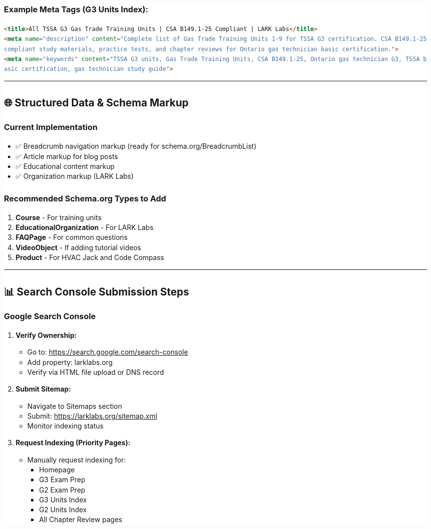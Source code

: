 ### Example Meta Tags (G3 Units Index):
```html
<title>All TSSA G3 Gas Trade Training Units | CSA B149.1-25 Compliant | LARK Labs</title>
<meta name="description" content="Complete list of Gas Trade Training Units 1-9 for TSSA G3 certification. CSA B149.1-25 compliant study materials, practice tests, and chapter reviews for Ontario gas technician basic certification.">
<meta name="keywords" content="TSSA G3 units, Gas Trade Training Units, CSA B149.1-25, Ontario gas technician G3, TSSA basic certification, gas technician study guide">
```

---

## 🌐 Structured Data & Schema Markup

### Current Implementation
- ✅ Breadcrumb navigation markup (ready for schema.org/BreadcrumbList)
- ✅ Article markup for blog posts
- ✅ Educational content markup
- ✅ Organization markup (LARK Labs)

### Recommended Schema.org Types to Add
1. **Course** - For training units
2. **EducationalOrganization** - For LARK Labs
3. **FAQPage** - For common questions
4. **VideoObject** - If adding tutorial videos
5. **Product** - For HVAC Jack and Code Compass

---

## 📊 Search Console Submission Steps

### Google Search Console
1. **Verify Ownership:**
   - Go to: https://search.google.com/search-console
   - Add property: larklabs.org
   - Verify via HTML file upload or DNS record

2. **Submit Sitemap:**
   - Navigate to Sitemaps section
   - Submit: https://larklabs.org/sitemap.xml
   - Monitor indexing status

3. **Request Indexing (Priority Pages):**
   - Manually request indexing for:
     - Homepage
     - G3 Exam Prep
     - G2 Exam Prep
     - G3 Units Index
     - G2 Units Index
     - All Chapter Review pages
